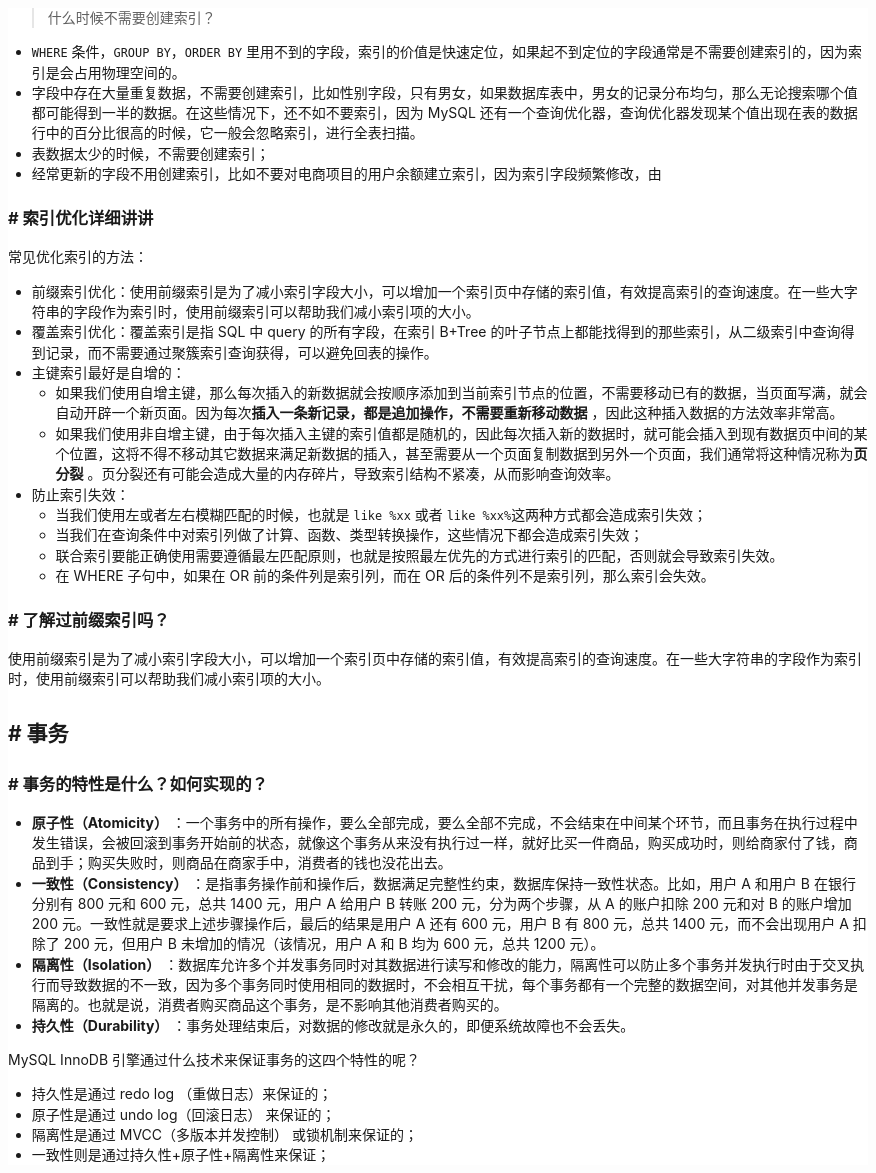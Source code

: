 

> 什么时候不需要创建索引？

  * `WHERE` 条件，`GROUP BY`，`ORDER BY` 里用不到的字段，索引的价值是快速定位，如果起不到定位的字段通常是不需要创建索引的，因为索引是会占用物理空间的。
  * 字段中存在大量重复数据，不需要创建索引，比如性别字段，只有男女，如果数据库表中，男女的记录分布均匀，那么无论搜索哪个值都可能得到一半的数据。在这些情况下，还不如不要索引，因为 MySQL 还有一个查询优化器，查询优化器发现某个值出现在表的数据行中的百分比很高的时候，它一般会忽略索引，进行全表扫描。
  * 表数据太少的时候，不需要创建索引；
  * 经常更新的字段不用创建索引，比如不要对电商项目的用户余额建立索引，因为索引字段频繁修改，由



### # 索引优化详细讲讲

常见优化索引的方法：

  * 前缀索引优化：使用前缀索引是为了减小索引字段大小，可以增加一个索引页中存储的索引值，有效提高索引的查询速度。在一些大字符串的字段作为索引时，使用前缀索引可以帮助我们减小索引项的大小。
  * 覆盖索引优化：覆盖索引是指 SQL 中 query 的所有字段，在索引 B+Tree 的叶子节点上都能找得到的那些索引，从二级索引中查询得到记录，而不需要通过聚簇索引查询获得，可以避免回表的操作。
  * 主键索引最好是自增的： 
    * 如果我们使用自增主键，那么每次插入的新数据就会按顺序添加到当前索引节点的位置，不需要移动已有的数据，当页面写满，就会自动开辟一个新页面。因为每次**插入一条新记录，都是追加操作，不需要重新移动数据** ，因此这种插入数据的方法效率非常高。
    * 如果我们使用非自增主键，由于每次插入主键的索引值都是随机的，因此每次插入新的数据时，就可能会插入到现有数据页中间的某个位置，这将不得不移动其它数据来满足新数据的插入，甚至需要从一个页面复制数据到另外一个页面，我们通常将这种情况称为**页分裂** 。页分裂还有可能会造成大量的内存碎片，导致索引结构不紧凑，从而影响查询效率。
  * 防止索引失效： 
    * 当我们使用左或者左右模糊匹配的时候，也就是 `like %xx` 或者 `like %xx%`这两种方式都会造成索引失效；
    * 当我们在查询条件中对索引列做了计算、函数、类型转换操作，这些情况下都会造成索引失效；
    * 联合索引要能正确使用需要遵循最左匹配原则，也就是按照最左优先的方式进行索引的匹配，否则就会导致索引失效。
    * 在 WHERE 子句中，如果在 OR 前的条件列是索引列，而在 OR 后的条件列不是索引列，那么索引会失效。



### # 了解过前缀索引吗？

使用前缀索引是为了减小索引字段大小，可以增加一个索引页中存储的索引值，有效提高索引的查询速度。在一些大字符串的字段作为索引时，使用前缀索引可以帮助我们减小索引项的大小。

## # 事务

### # 事务的特性是什么？如何实现的？

  * **原子性（Atomicity）** ：一个事务中的所有操作，要么全部完成，要么全部不完成，不会结束在中间某个环节，而且事务在执行过程中发生错误，会被回滚到事务开始前的状态，就像这个事务从来没有执行过一样，就好比买一件商品，购买成功时，则给商家付了钱，商品到手；购买失败时，则商品在商家手中，消费者的钱也没花出去。
  * **一致性（Consistency）** ：是指事务操作前和操作后，数据满足完整性约束，数据库保持一致性状态。比如，用户 A 和用户 B 在银行分别有 800 元和 600 元，总共 1400 元，用户 A 给用户 B 转账 200 元，分为两个步骤，从 A 的账户扣除 200 元和对 B 的账户增加 200 元。一致性就是要求上述步骤操作后，最后的结果是用户 A 还有 600 元，用户 B 有 800 元，总共 1400 元，而不会出现用户 A 扣除了 200 元，但用户 B 未增加的情况（该情况，用户 A 和 B 均为 600 元，总共 1200 元）。
  * **隔离性（Isolation）** ：数据库允许多个并发事务同时对其数据进行读写和修改的能力，隔离性可以防止多个事务并发执行时由于交叉执行而导致数据的不一致，因为多个事务同时使用相同的数据时，不会相互干扰，每个事务都有一个完整的数据空间，对其他并发事务是隔离的。也就是说，消费者购买商品这个事务，是不影响其他消费者购买的。
  * **持久性（Durability）** ：事务处理结束后，对数据的修改就是永久的，即便系统故障也不会丢失。



MySQL InnoDB 引擎通过什么技术来保证事务的这四个特性的呢？

  * 持久性是通过 redo log （重做日志）来保证的；
  * 原子性是通过 undo log（回滚日志） 来保证的；
  * 隔离性是通过 MVCC（多版本并发控制） 或锁机制来保证的；
  * 一致性则是通过持久性+原子性+隔离性来保证；
